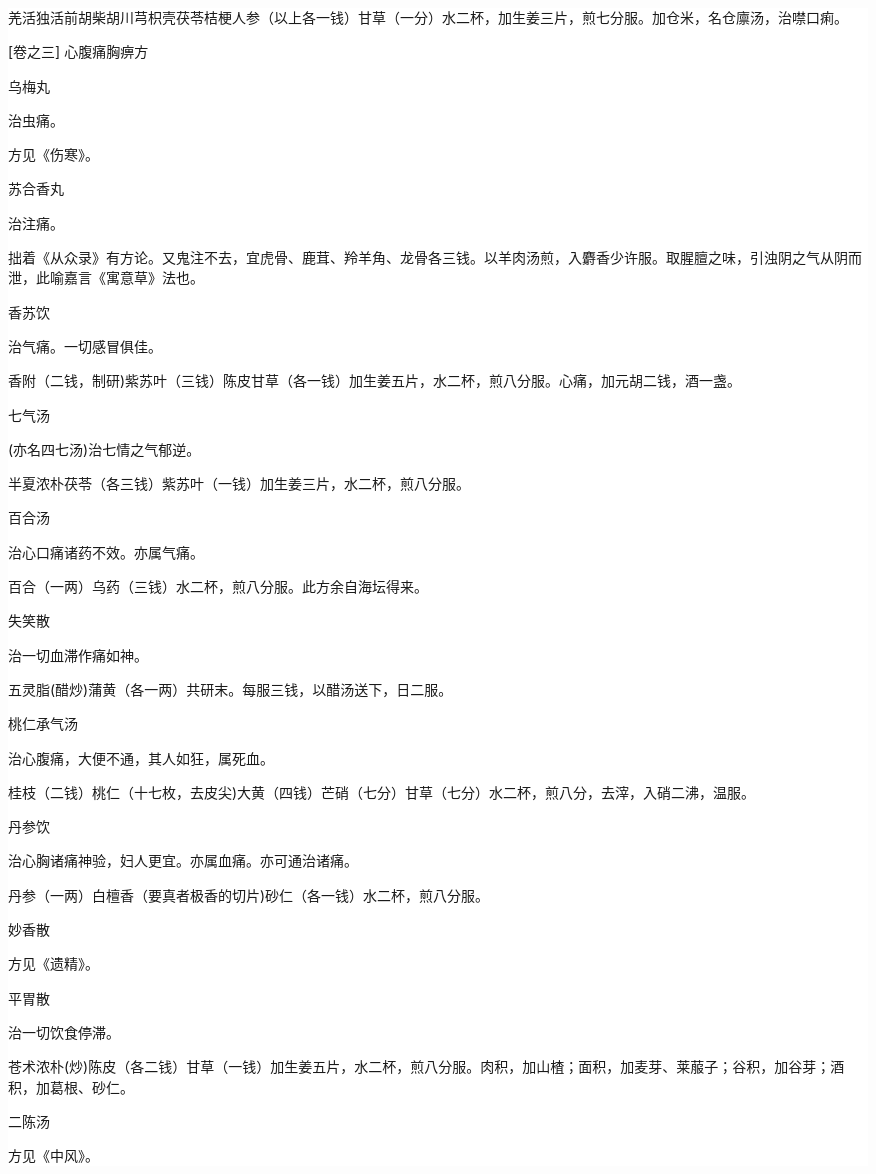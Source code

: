 羌活独活前胡柴胡川芎枳壳茯苓桔梗人参（以上各一钱）甘草（一分）水二杯，加生姜三片，煎七分服。加仓米，名仓廪汤，治噤口痢。

[卷之三] 心腹痛胸痹方

乌梅丸

治虫痛。

方见《伤寒》。

苏合香丸

治注痛。

拙着《从众录》有方论。又鬼注不去，宜虎骨、鹿茸、羚羊角、龙骨各三钱。以羊肉汤煎，入麝香少许服。取腥膻之味，引浊阴之气从阴而泄，此喻嘉言《寓意草》法也。

香苏饮

治气痛。一切感冒俱佳。

香附（二钱，制研)紫苏叶（三钱）陈皮甘草（各一钱）加生姜五片，水二杯，煎八分服。心痛，加元胡二钱，酒一盏。

七气汤

(亦名四七汤)治七情之气郁逆。

半夏浓朴茯苓（各三钱）紫苏叶（一钱）加生姜三片，水二杯，煎八分服。

百合汤

治心口痛诸药不效。亦属气痛。

百合（一两）乌药（三钱）水二杯，煎八分服。此方余自海坛得来。

失笑散

治一切血滞作痛如神。

五灵脂(醋炒)蒲黄（各一两）共研末。每服三钱，以醋汤送下，日二服。

桃仁承气汤

治心腹痛，大便不通，其人如狂，属死血。

桂枝（二钱）桃仁（十七枚，去皮尖)大黄（四钱）芒硝（七分）甘草（七分）水二杯，煎八分，去滓，入硝二沸，温服。

丹参饮

治心胸诸痛神验，妇人更宜。亦属血痛。亦可通治诸痛。

丹参（一两）白檀香（要真者极香的切片)砂仁（各一钱）水二杯，煎八分服。

妙香散

方见《遗精》。

平胃散

治一切饮食停滞。

苍术浓朴(炒)陈皮（各二钱）甘草（一钱）加生姜五片，水二杯，煎八分服。肉积，加山楂；面积，加麦芽、莱菔子；谷积，加谷芽；酒积，加葛根、砂仁。

二陈汤

方见《中风》。
